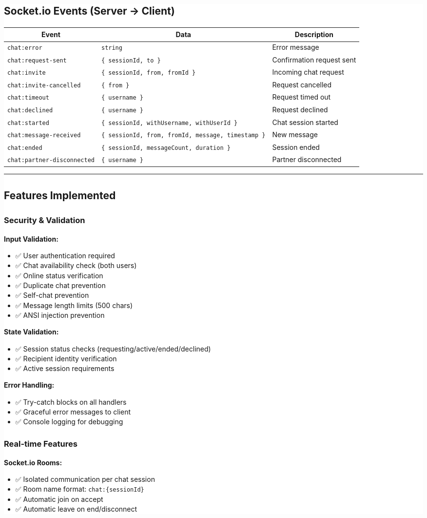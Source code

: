 
## Socket.io Events (Server → Client)

| Event | Data | Description |
|-------|------|-------------|
| `chat:error` | `string` | Error message |
| `chat:request-sent` | `{ sessionId, to }` | Confirmation request sent |
| `chat:invite` | `{ sessionId, from, fromId }` | Incoming chat request |
| `chat:invite-cancelled` | `{ from }` | Request cancelled |
| `chat:timeout` | `{ username }` | Request timed out |
| `chat:declined` | `{ username }` | Request declined |
| `chat:started` | `{ sessionId, withUsername, withUserId }` | Chat session started |
| `chat:message-received` | `{ sessionId, from, fromId, message, timestamp }` | New message |
| `chat:ended` | `{ sessionId, messageCount, duration }` | Session ended |
| `chat:partner-disconnected` | `{ username }` | Partner disconnected |

---

## Features Implemented

### Security & Validation

**Input Validation:**
- ✅ User authentication required
- ✅ Chat availability check (both users)
- ✅ Online status verification
- ✅ Duplicate chat prevention
- ✅ Self-chat prevention
- ✅ Message length limits (500 chars)
- ✅ ANSI injection prevention

**State Validation:**
- ✅ Session status checks (requesting/active/ended/declined)
- ✅ Recipient identity verification
- ✅ Active session requirements

**Error Handling:**
- ✅ Try-catch blocks on all handlers
- ✅ Graceful error messages to client
- ✅ Console logging for debugging

### Real-time Features

**Socket.io Rooms:**
- ✅ Isolated communication per chat session
- ✅ Room name format: `chat:{sessionId}`
- ✅ Automatic join on accept
- ✅ Automatic leave on end/disconnect

